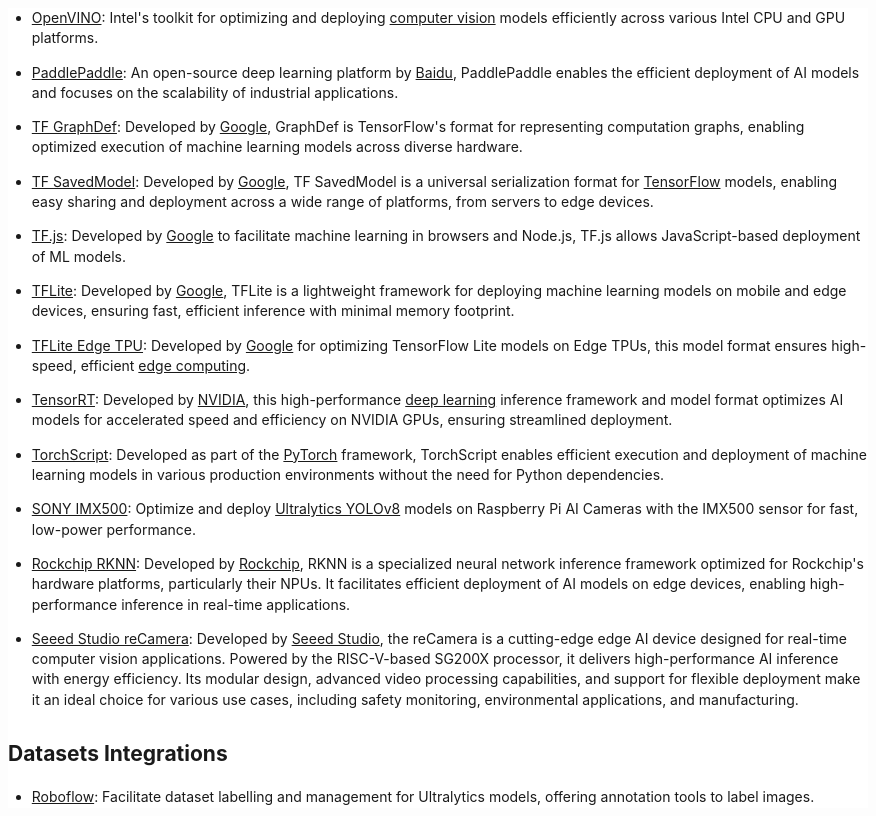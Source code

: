 - [OpenVINO](openvino.md): Intel's toolkit for optimizing and deploying [computer vision](https://www.ultralytics.com/glossary/computer-vision-cv) models efficiently across various Intel CPU and GPU platforms.

- [PaddlePaddle](paddlepaddle.md): An open-source deep learning platform by [Baidu](https://www.baidu.com/), PaddlePaddle enables the efficient deployment of AI models and focuses on the scalability of industrial applications.

- [TF GraphDef](tf-graphdef.md): Developed by [Google](https://www.google.com/), GraphDef is TensorFlow's format for representing computation graphs, enabling optimized execution of machine learning models across diverse hardware.

- [TF SavedModel](tf-savedmodel.md): Developed by [Google](https://www.google.com/), TF SavedModel is a universal serialization format for [TensorFlow](https://www.ultralytics.com/glossary/tensorflow) models, enabling easy sharing and deployment across a wide range of platforms, from servers to edge devices.

- [TF.js](tfjs.md): Developed by [Google](https://www.google.com/) to facilitate machine learning in browsers and Node.js, TF.js allows JavaScript-based deployment of ML models.

- [TFLite](tflite.md): Developed by [Google](https://www.google.com/), TFLite is a lightweight framework for deploying machine learning models on mobile and edge devices, ensuring fast, efficient inference with minimal memory footprint.

- [TFLite Edge TPU](edge-tpu.md): Developed by [Google](https://www.google.com/) for optimizing TensorFlow Lite models on Edge TPUs, this model format ensures high-speed, efficient [edge computing](https://www.ultralytics.com/glossary/edge-computing).

- [TensorRT](tensorrt.md): Developed by [NVIDIA](https://www.nvidia.com/), this high-performance [deep learning](https://www.ultralytics.com/glossary/deep-learning-dl) inference framework and model format optimizes AI models for accelerated speed and efficiency on NVIDIA GPUs, ensuring streamlined deployment.

- [TorchScript](torchscript.md): Developed as part of the [PyTorch](https://pytorch.org/) framework, TorchScript enables efficient execution and deployment of machine learning models in various production environments without the need for Python dependencies.

- [SONY IMX500](sony-imx500.md): Optimize and deploy [Ultralytics YOLOv8](https://docs.ultralytics.com/models/yolov8/) models on Raspberry Pi AI Cameras with the IMX500 sensor for fast, low-power performance.

- [Rockchip RKNN](rockchip-rknn.md): Developed by [Rockchip](https://www.rock-chips.com/), RKNN is a specialized neural network inference framework optimized for Rockchip's hardware platforms, particularly their NPUs. It facilitates efficient deployment of AI models on edge devices, enabling high-performance inference in real-time applications.

- [Seeed Studio reCamera](seeedstudio-recamera.md): Developed by [Seeed Studio](https://www.seeedstudio.com/), the reCamera is a cutting-edge edge AI device designed for real-time computer vision applications. Powered by the RISC-V-based SG200X processor, it delivers high-performance AI inference with energy efficiency. Its modular design, advanced video processing capabilities, and support for flexible deployment make it an ideal choice for various use cases, including safety monitoring, environmental applications, and manufacturing.

## Datasets Integrations

- [Roboflow](roboflow.md): Facilitate dataset labelling and management for Ultralytics models, offering annotation tools to label images.
